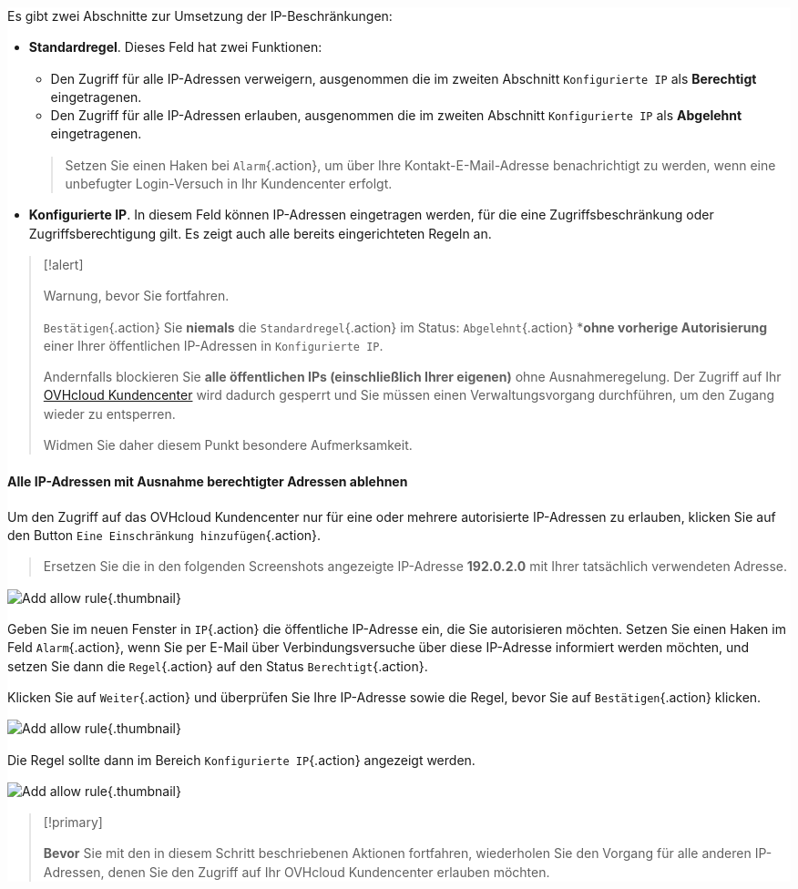 Es gibt zwei Abschnitte zur Umsetzung der IP-Beschränkungen:

- **Standardregel**. Dieses Feld hat zwei Funktionen:
    - Den Zugriff für alle IP-Adressen verweigern, ausgenommen die im zweiten Abschnitt `Konfigurierte IP` als **Berechtigt** eingetragenen.
    - Den Zugriff für alle IP-Adressen erlauben, ausgenommen die im zweiten Abschnitt `Konfigurierte IP` als **Abgelehnt** eingetragenen.
    > Setzen Sie einen Haken bei `Alarm`{.action}, um über Ihre Kontakt-E-Mail-Adresse benachrichtigt zu werden, wenn eine unbefugter Login-Versuch in Ihr Kundencenter erfolgt.

- **Konfigurierte IP**. In diesem Feld können IP-Adressen eingetragen werden, für die eine Zugriffsbeschränkung oder Zugriffsberechtigung gilt. Es zeigt auch alle bereits eingerichteten Regeln an.

> [!alert]
>
> Warnung, bevor Sie fortfahren.
>
> `Bestätigen`{.action} Sie **niemals** die `Standardregel`{.action} im Status: `Abgelehnt`{.action} ***ohne vorherige Autorisierung** einer Ihrer öffentlichen IP-Adressen in `Konfigurierte IP`. 
>
> Andernfalls blockieren Sie **alle öffentlichen IPs (einschließlich Ihrer eigenen)** ohne Ausnahmeregelung. Der Zugriff auf Ihr [OVHcloud Kundencenter](/links/manager) wird dadurch gesperrt und Sie müssen einen Verwaltungsvorgang durchführen, um den Zugang wieder zu entsperren.
>
> Widmen Sie daher diesem Punkt besondere Aufmerksamkeit.
>

#### Alle IP-Adressen mit Ausnahme berechtigter Adressen ablehnen

Um den Zugriff auf das OVHcloud Kundencenter nur für eine oder mehrere autorisierte IP-Adressen zu erlauben, klicken Sie auf den Button `Eine Einschränkung hinzufügen`{.action}.

> Ersetzen Sie die in den folgenden Screenshots angezeigte IP-Adresse **192.0.2.0** mit Ihrer tatsächlich verwendeten Adresse.
> 

![Add allow rule](images/ip4.png){.thumbnail}

Geben Sie im neuen Fenster in `IP`{.action} die öffentliche IP-Adresse ein, die Sie autorisieren möchten. Setzen Sie einen Haken im Feld `Alarm`{.action}, wenn Sie per E-Mail über Verbindungsversuche über diese IP-Adresse informiert werden möchten, und setzen Sie dann die `Regel`{.action} auf den Status `Berechtigt`{.action}.

Klicken Sie auf `Weiter`{.action} und überprüfen Sie Ihre IP-Adresse sowie die Regel, bevor Sie auf `Bestätigen`{.action} klicken.

![Add allow rule](images/ip5.png){.thumbnail}

Die Regel sollte dann im Bereich `Konfigurierte IP`{.action} angezeigt werden.

![Add allow rule](images/ip6.png){.thumbnail}

> [!primary]
>
> **Bevor** Sie mit den in diesem Schritt beschriebenen Aktionen fortfahren, wiederholen Sie den Vorgang für alle anderen IP-Adressen, denen Sie den Zugriff auf Ihr OVHcloud Kundencenter erlauben möchten.
>
